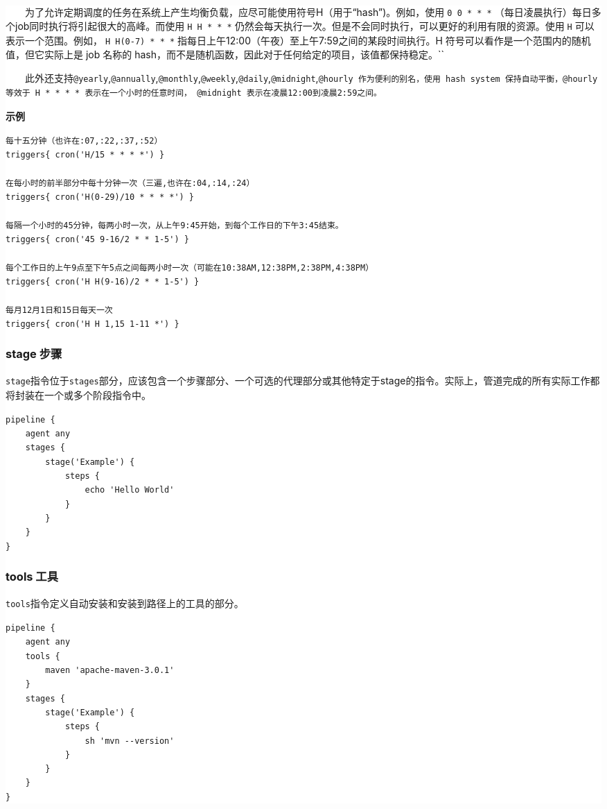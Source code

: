 　　为了允许定期调度的任务在系统上产生均衡负载，应尽可能使用符号H（用于“hash”)。例如，使用 `0 0 * * *` （每日凌晨执行）每日多个job同时执行将引起很大的高峰。而使用 `H H * * *` 仍然会每天执行一次。但是不会同时执行，可以更好的利用有限的资源。使用 `H` 可以表示一个范围。例如， `H H(0-7) * * *` 指每日上午12:00（午夜）至上午7:59之间的某段时间执行。H 符号可以看作是一个范围内的随机值，但它实际上是 job 名称的 hash，而不是随机函数，因此对于任何给定的项目，该值都保持稳定。``

　　此外还支持`@yearly`,`@annually`,`@monthly`,`@weekly`,`@daily`,`@midnight`,`@hourly 作为便利的别名，使用 hash system 保持自动平衡，@hourly等效于 H * * * * 表示在一个小时的任意时间， @midnight 表示在凌晨12:00到凌晨2:59之间。`

**示例**

```
每十五分钟（也许在:07,:22,:37,:52）
triggers{ cron('H/15 * * * *') }

在每小时的前半部分中每十分钟一次（三遍,也许在:04,:14,:24）
triggers{ cron('H(0-29)/10 * * * *') }

每隔一个小时的45分钟，每两小时一次，从上午9:45开始，到每个工作日的下午3:45结束。
triggers{ cron('45 9-16/2 * * 1-5') }

每个工作日的上午9点至下午5点之间每两小时一次（可能在10:38AM,12:38PM,2:38PM,4:38PM）
triggers{ cron('H H(9-16)/2 * * 1-5') }

每月12月1日和15日每天一次
triggers{ cron('H H 1,15 1-11 *') }
```

### stage 步骤

 `stage`指令位于`stages`部分，应该包含一个步骤部分、一个可选的代理部分或其他特定于stage的指令。实际上，管道完成的所有实际工作都将封装在一个或多个阶段指令中。 

```
pipeline {
    agent any
    stages {
        stage('Example') {
            steps {
                echo 'Hello World'
            }
        }
    }
}
```

### tools 工具

 `tools`指令定义自动安装和安装到路径上的工具的部分。 

```
pipeline {
    agent any
    tools {
        maven 'apache-maven-3.0.1' 
    }
    stages {
        stage('Example') {
            steps {
                sh 'mvn --version'
            }
        }
    }
}
```
